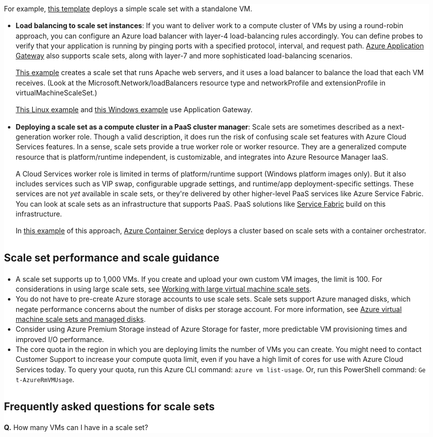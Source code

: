    For example, [this template](https://github.com/Azure/azure-quickstart-templates/tree/master/201-vmss-linux-jumpbox) deploys a simple scale set with a standalone VM. 
* **Load balancing to scale set instances**: If you want to deliver work to a compute cluster of VMs by using a round-robin approach, you can configure an Azure load balancer with layer-4 load-balancing rules accordingly. You can define probes to verify that your application is running by pinging ports with a specified protocol, interval, and request path. [Azure Application Gateway](https://azure.microsoft.com/services/application-gateway/) also supports scale sets, along with layer-7 and more sophisticated load-balancing scenarios.
  
   [This example](https://github.com/Azure/azure-quickstart-templates/tree/master/201-vmss-ubuntu-web-ssl) creates a scale set that runs Apache web servers, and it uses a load balancer to balance the load that each VM receives. (Look at the Microsoft.Network/loadBalancers resource type and networkProfile and extensionProfile in virtualMachineScaleSet.)

   [This Linux example](https://github.com/Azure/azure-quickstart-templates/tree/master/201-vmss-ubuntu-app-gateway) and [this Windows example](https://github.com/Azure/azure-quickstart-templates/tree/master/201-vmss-windows-app-gateway) use Application Gateway.  

* **Deploying a scale set as a compute cluster in a PaaS cluster manager**: Scale sets are sometimes described as a next-generation worker role. Though a valid description, it does run the risk of confusing scale set features with Azure Cloud Services features. In a sense, scale sets provide a true worker role or worker resource. They are a generalized compute resource that is platform/runtime independent, is customizable, and integrates into Azure Resource Manager IaaS.
  
   A Cloud Services worker role is limited in terms of platform/runtime support (Windows platform images only). But it also includes services such as VIP swap, configurable upgrade settings, and runtime/app deployment-specific settings. These services are not *yet* available in scale sets, or they're delivered by other higher-level PaaS services like Azure Service Fabric. You can look at scale sets as an infrastructure that supports PaaS. PaaS solutions like [Service Fabric](https://azure.microsoft.com/services/service-fabric/) build on this infrastructure.
  
   In [this example](https://github.com/Azure/azure-quickstart-templates/tree/master/101-acs-dcos) of this approach, [Azure Container Service](https://azure.microsoft.com/services/container-service/) deploys a cluster based on scale sets with a container orchestrator.

## Scale set performance and scale guidance
* A scale set supports up to 1,000 VMs. If you create and upload your own custom VM images, the limit is 100. For considerations in using large scale sets, see [Working with large virtual machine scale sets](virtual-machine-scale-sets-placement-groups.md).
* You do not have to pre-create Azure storage accounts to use scale sets. Scale sets support Azure managed disks, which negate performance concerns about the number of disks per storage account. For more information, see [Azure virtual machine scale sets and managed disks](virtual-machine-scale-sets-managed-disks.md).
* Consider using Azure Premium Storage instead of Azure Storage for faster, more predictable VM provisioning times and improved I/O performance.
* The core quota in the region in which you are deploying limits the number of VMs you can create. You might need to contact Customer Support to increase your compute quota limit, even if you have a high limit of cores for use with Azure Cloud Services today. To query your quota, run this Azure CLI command: `azure vm list-usage`. Or, run this PowerShell command: `Get-AzureRmVMUsage`.

## Frequently asked questions for scale sets
**Q.** How many VMs can I have in a scale set?

